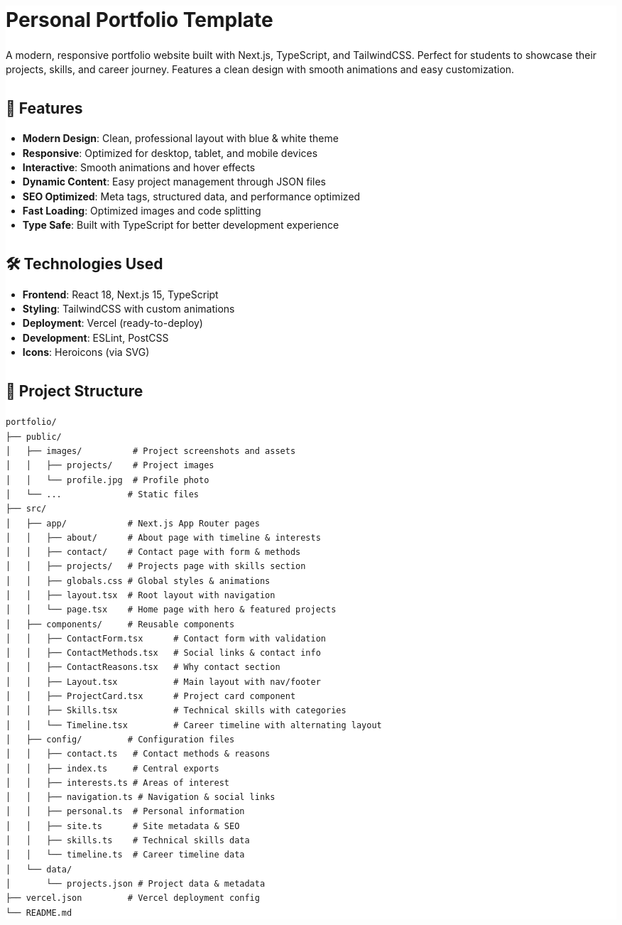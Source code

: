 # Personal  Portfolio Template

A modern, responsive portfolio website built with Next.js, TypeScript, and TailwindCSS. Perfect for students to showcase their projects, skills, and career journey. Features a clean design with smooth animations and easy customization.

## 🌟 Features

- **Modern Design**: Clean, professional layout with blue & white theme
- **Responsive**: Optimized for desktop, tablet, and mobile devices
- **Interactive**: Smooth animations and hover effects
- **Dynamic Content**: Easy project management through JSON files
- **SEO Optimized**: Meta tags, structured data, and performance optimized
- **Fast Loading**: Optimized images and code splitting
- **Type Safe**: Built with TypeScript for better development experience

## 🛠️ Technologies Used

- **Frontend**: React 18, Next.js 15, TypeScript
- **Styling**: TailwindCSS with custom animations
- **Deployment**: Vercel (ready-to-deploy)
- **Development**: ESLint, PostCSS
- **Icons**: Heroicons (via SVG)

## 📁 Project Structure

```
portfolio/
├── public/
│   ├── images/          # Project screenshots and assets
│   │   ├── projects/    # Project images
│   │   └── profile.jpg  # Profile photo
│   └── ...             # Static files
├── src/
│   ├── app/            # Next.js App Router pages
│   │   ├── about/      # About page with timeline & interests
│   │   ├── contact/    # Contact page with form & methods
│   │   ├── projects/   # Projects page with skills section
│   │   ├── globals.css # Global styles & animations
│   │   ├── layout.tsx  # Root layout with navigation
│   │   └── page.tsx    # Home page with hero & featured projects
│   ├── components/     # Reusable components
│   │   ├── ContactForm.tsx      # Contact form with validation
│   │   ├── ContactMethods.tsx   # Social links & contact info
│   │   ├── ContactReasons.tsx   # Why contact section
│   │   ├── Layout.tsx           # Main layout with nav/footer
│   │   ├── ProjectCard.tsx      # Project card component
│   │   ├── Skills.tsx           # Technical skills with categories
│   │   └── Timeline.tsx         # Career timeline with alternating layout
│   ├── config/         # Configuration files
│   │   ├── contact.ts   # Contact methods & reasons
│   │   ├── index.ts     # Central exports
│   │   ├── interests.ts # Areas of interest
│   │   ├── navigation.ts # Navigation & social links
│   │   ├── personal.ts  # Personal information
│   │   ├── site.ts      # Site metadata & SEO
│   │   ├── skills.ts    # Technical skills data
│   │   └── timeline.ts  # Career timeline data
│   └── data/
│       └── projects.json # Project data & metadata
├── vercel.json         # Vercel deployment config
└── README.md
```